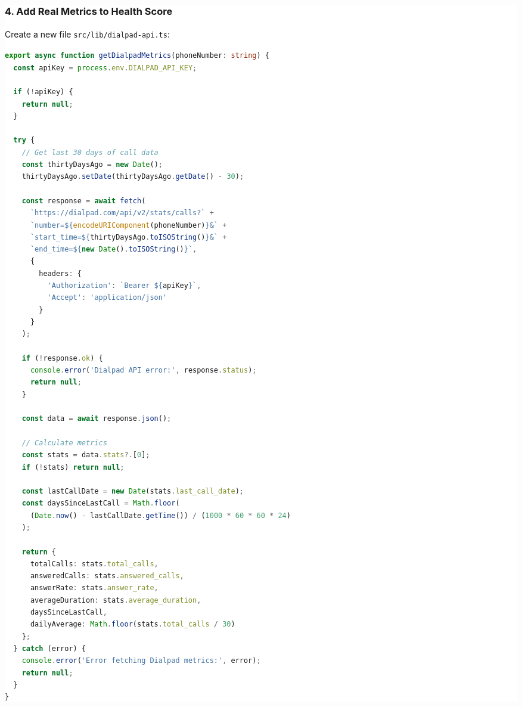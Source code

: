 ### 4. Add Real Metrics to Health Score

Create a new file `src/lib/dialpad-api.ts`:

```typescript
export async function getDialpadMetrics(phoneNumber: string) {
  const apiKey = process.env.DIALPAD_API_KEY;
  
  if (!apiKey) {
    return null;
  }

  try {
    // Get last 30 days of call data
    const thirtyDaysAgo = new Date();
    thirtyDaysAgo.setDate(thirtyDaysAgo.getDate() - 30);
    
    const response = await fetch(
      `https://dialpad.com/api/v2/stats/calls?` +
      `number=${encodeURIComponent(phoneNumber)}&` +
      `start_time=${thirtyDaysAgo.toISOString()}&` +
      `end_time=${new Date().toISOString()}`,
      {
        headers: {
          'Authorization': `Bearer ${apiKey}`,
          'Accept': 'application/json'
        }
      }
    );

    if (!response.ok) {
      console.error('Dialpad API error:', response.status);
      return null;
    }

    const data = await response.json();
    
    // Calculate metrics
    const stats = data.stats?.[0];
    if (!stats) return null;

    const lastCallDate = new Date(stats.last_call_date);
    const daysSinceLastCall = Math.floor(
      (Date.now() - lastCallDate.getTime()) / (1000 * 60 * 60 * 24)
    );

    return {
      totalCalls: stats.total_calls,
      answeredCalls: stats.answered_calls,
      answerRate: stats.answer_rate,
      averageDuration: stats.average_duration,
      daysSinceLastCall,
      dailyAverage: Math.floor(stats.total_calls / 30)
    };
  } catch (error) {
    console.error('Error fetching Dialpad metrics:', error);
    return null;
  }
}
```
